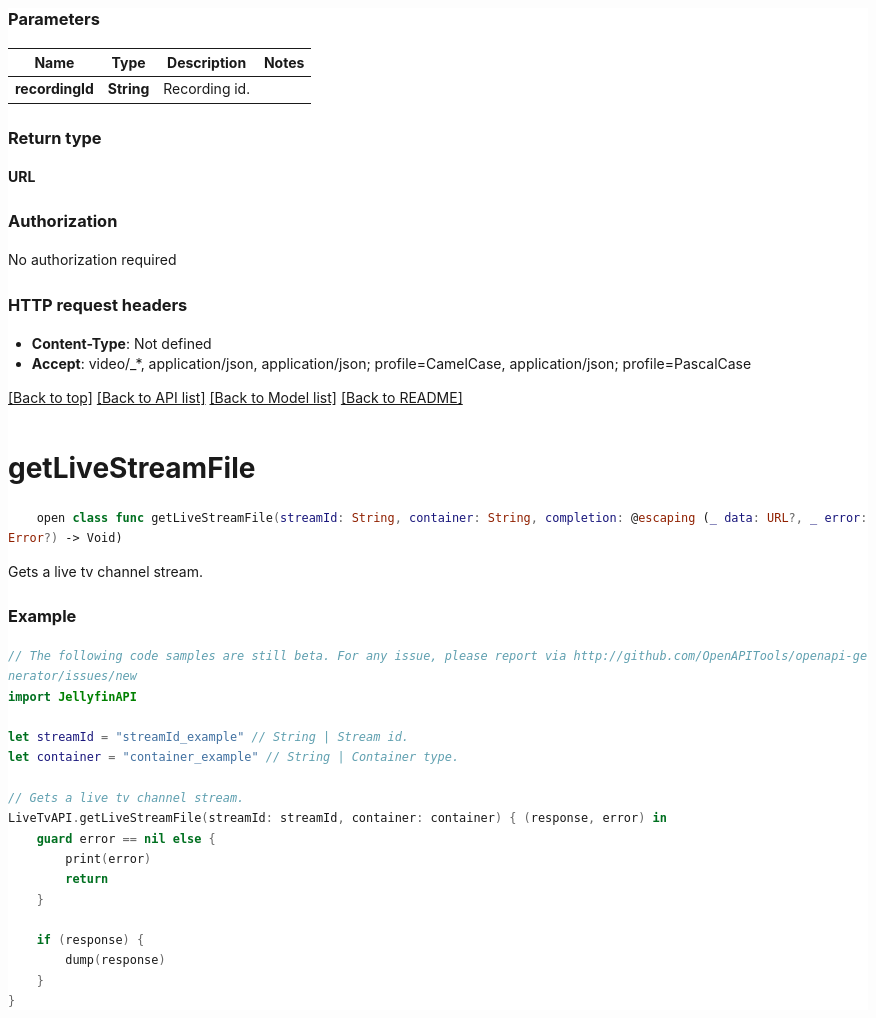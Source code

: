 ### Parameters

Name | Type | Description  | Notes
------------- | ------------- | ------------- | -------------
 **recordingId** | **String** | Recording id. | 

### Return type

**URL**

### Authorization

No authorization required

### HTTP request headers

 - **Content-Type**: Not defined
 - **Accept**: video/_*, application/json, application/json; profile=CamelCase, application/json; profile=PascalCase

[[Back to top]](#) [[Back to API list]](../README.md#documentation-for-api-endpoints) [[Back to Model list]](../README.md#documentation-for-models) [[Back to README]](../README.md)

# **getLiveStreamFile**
```swift
    open class func getLiveStreamFile(streamId: String, container: String, completion: @escaping (_ data: URL?, _ error: Error?) -> Void)
```

Gets a live tv channel stream.

### Example
```swift
// The following code samples are still beta. For any issue, please report via http://github.com/OpenAPITools/openapi-generator/issues/new
import JellyfinAPI

let streamId = "streamId_example" // String | Stream id.
let container = "container_example" // String | Container type.

// Gets a live tv channel stream.
LiveTvAPI.getLiveStreamFile(streamId: streamId, container: container) { (response, error) in
    guard error == nil else {
        print(error)
        return
    }

    if (response) {
        dump(response)
    }
}
```
